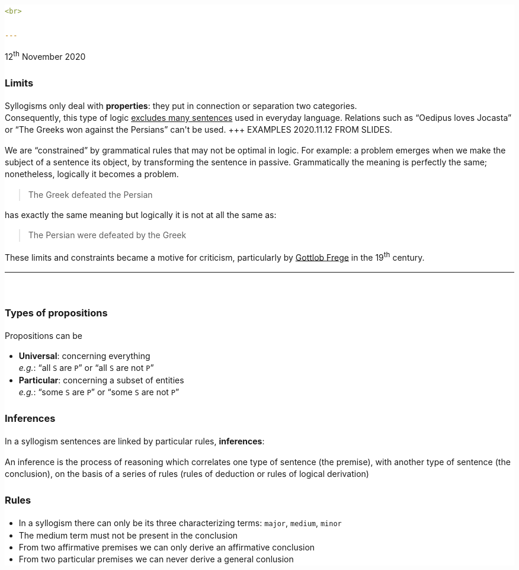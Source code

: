 ```yaml
<br>

---
```


<p class="date">12<sup>th</sup> November 2020</p>

### Limits

Syllogisms only deal with **properties**: they put in connection or separation two categories.   
Consequently, this type of logic <u>excludes many sentences</u> used in everyday language. Relations such as “Oedipus loves Jocasta” or “The Greeks won against the Persians” can't be used. +++ EXAMPLES 2020.11.12 FROM SLIDES.

We are “constrained” by grammatical rules that may not be optimal in logic. For example: a problem emerges when we make the subject of a sentence its object, by transforming the sentence in passive. Grammatically the meaning is perfectly the same; nonetheless, logically it becomes a problem.

> The Greek defeated the Persian

has exactly the same meaning but logically it is not at all the same as:

> The Persian were defeated by the Greek

These limits and constraints became a motive for criticism, particularly by [Gottlob Frege](https://plato.stanford.edu/entries/frege/ "Gottlob Frege on Stanford Encyclopedia of Philosophy") in the 19<sup>th</sup> century.

---

<br>

### Types of propositions

Propositions can be   
- **Universal**: concerning everything   
*e.g.*: “all `S` are `P`” or “all `S` are not `P`”
- **Particular**: concerning a subset of entities   
*e.g.*: “some `S` are `P`” or “some `S` are not `P`”

### Inferences

In a syllogism sentences are linked by particular rules, **inferences**:

An inference is the process of reasoning which correlates one type of sentence (the premise), with another type of sentence (the conclusion), on the basis of a series of rules (rules of deduction or rules of logical derivation)

### Rules

- In a syllogism there can only be its three characterizing terms: `major`, `medium`, `minor`
- The medium term must not be present in the conclusion
- From two affirmative premises we can only derive an affirmative conclusion
- From two particular premises we can never derive a general conlusion
